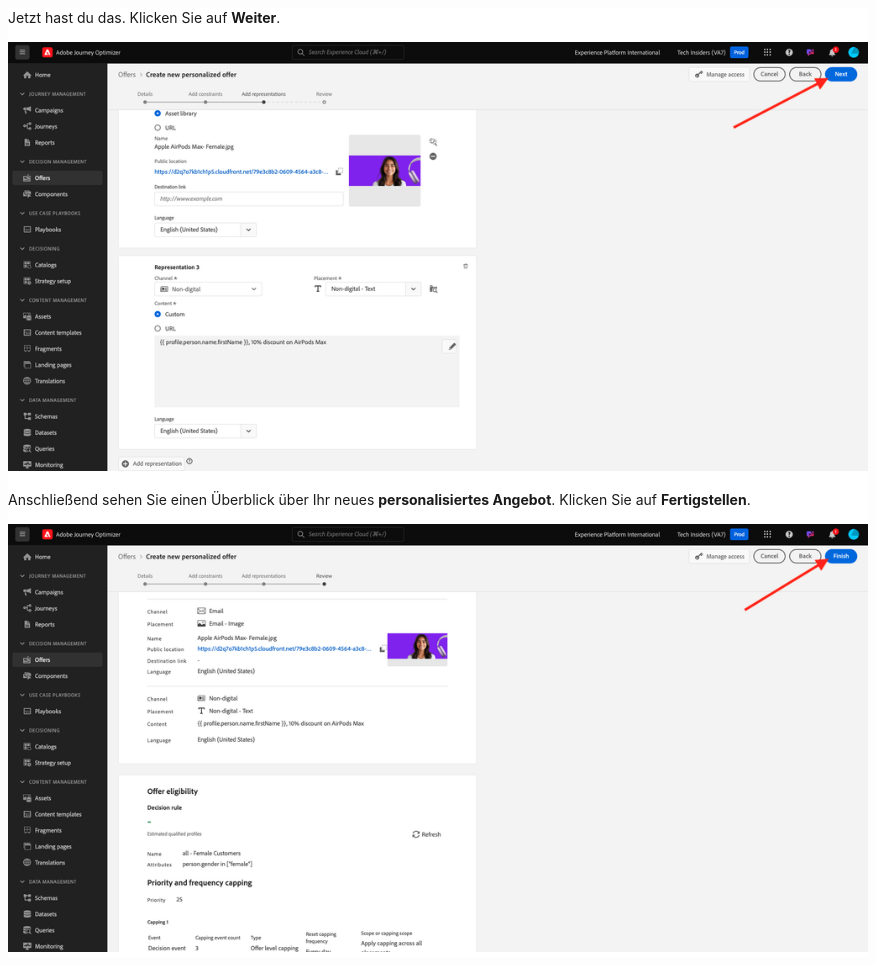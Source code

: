 Jetzt hast du das. Klicken Sie auf **Weiter**.

![Entscheidungsregel](./images/addcontentrep3textdone.png)

Anschließend sehen Sie einen Überblick über Ihr neues **personalisiertes Angebot**. Klicken Sie auf **Fertigstellen**.

![Entscheidungsregel](./images/offeroverview.png)
